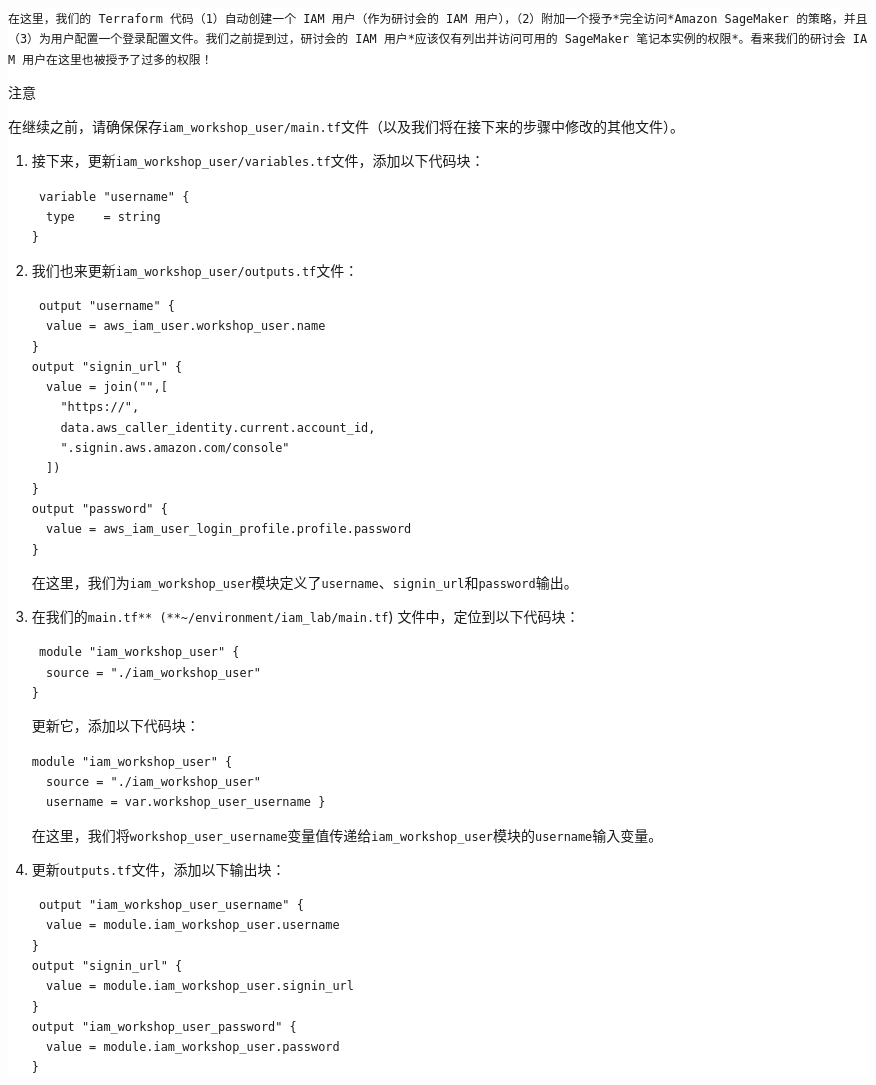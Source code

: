     在这里，我们的 Terraform 代码（1）自动创建一个 IAM 用户（作为研讨会的 IAM 用户），（2）附加一个授予*完全访问*Amazon SageMaker 的策略，并且（3）为用户配置一个登录配置文件。我们之前提到过，研讨会的 IAM 用户*应该仅有列出并访问可用的 SageMaker 笔记本实例的权限*。看来我们的研讨会 IAM 用户在这里也被授予了过多的权限！

注意

在继续之前，请确保保存`iam_workshop_user/main.tf`文件（以及我们将在接下来的步骤中修改的其他文件）。

1.  接下来，更新`iam_workshop_user/variables.tf`文件，添加以下代码块：

    ```
     variable "username" {
      type    = string
    }
    ```

1.  我们也来更新`iam_workshop_user/outputs.tf`文件：

    ```
     output "username" {
      value = aws_iam_user.workshop_user.name
    }
    output "signin_url" {
      value = join("",[
        "https://",
        data.aws_caller_identity.current.account_id,
        ".signin.aws.amazon.com/console"
      ])
    }
    output "password" {
      value = aws_iam_user_login_profile.profile.password
    }
    ```

    在这里，我们为`iam_workshop_user`模块定义了`username`、`signin_url`和`password`输出。

1.  在我们的`main.tf** (**~/environment/iam_lab/main.tf`) 文件中，定位到以下代码块：

    ```
     module "iam_workshop_user" {
      source = "./iam_workshop_user"
    }
    ```

    更新它，添加以下代码块：

    ```
    module "iam_workshop_user" {
      source = "./iam_workshop_user"
      username = var.workshop_user_username }
    ```

    在这里，我们将`workshop_user_username`变量值传递给`iam_workshop_user`模块的`username`输入变量。

1.  更新`outputs.tf`文件，添加以下输出块：

    ```
     output "iam_workshop_user_username" {
      value = module.iam_workshop_user.username
    }
    output "signin_url" {
      value = module.iam_workshop_user.signin_url
    }
    output "iam_workshop_user_password" {
      value = module.iam_workshop_user.password
    }
    ```

